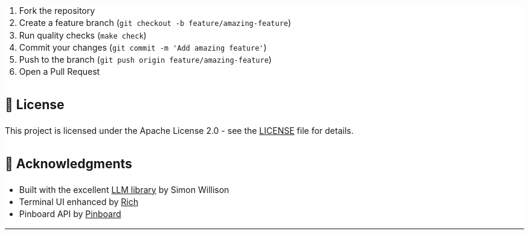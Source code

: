 1. Fork the repository
2. Create a feature branch (`git checkout -b feature/amazing-feature`)
3. Run quality checks (`make check`)
4. Commit your changes (`git commit -m 'Add amazing feature'`)
5. Push to the branch (`git push origin feature/amazing-feature`)
6. Open a Pull Request

## 📄 License

This project is licensed under the Apache License 2.0 - see the [LICENSE](LICENSE) file for details.

## 🙏 Acknowledgments

- Built with the excellent [LLM library](https://llm.datasette.io/) by Simon Willison
- Terminal UI enhanced by [Rich](https://github.com/Textualize/rich)
- Pinboard API by [Pinboard](https://pinboard.in/api/)

---
